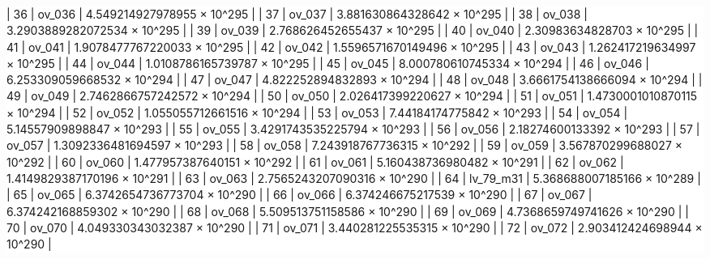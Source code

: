 | 36 | ov_036 | 4.549214927978955 × 10^295 |
| 37 | ov_037 | 3.881630864328642 × 10^295 |
| 38 | ov_038 | 3.2903889282072534 × 10^295 |
| 39 | ov_039 | 2.768626452655437 × 10^295 |
| 40 | ov_040 | 2.30983634828703 × 10^295 |
| 41 | ov_041 | 1.9078477767220033 × 10^295 |
| 42 | ov_042 | 1.5596571670149496 × 10^295 |
| 43 | ov_043 | 1.262417219634997 × 10^295 |
| 44 | ov_044 | 1.0108786165739787 × 10^295 |
| 45 | ov_045 | 8.000780610745334 × 10^294 |
| 46 | ov_046 | 6.253309059668532 × 10^294 |
| 47 | ov_047 | 4.822252894832893 × 10^294 |
| 48 | ov_048 | 3.6661754138666094 × 10^294 |
| 49 | ov_049 | 2.7462866757242572 × 10^294 |
| 50 | ov_050 | 2.026417399220627 × 10^294 |
| 51 | ov_051 | 1.4730001010870115 × 10^294 |
| 52 | ov_052 | 1.055055712661516 × 10^294 |
| 53 | ov_053 | 7.44184174775842 × 10^293 |
| 54 | ov_054 | 5.14557909898847 × 10^293 |
| 55 | ov_055 | 3.4291743535225794 × 10^293 |
| 56 | ov_056 | 2.18274600133392 × 10^293 |
| 57 | ov_057 | 1.3092336481694597 × 10^293 |
| 58 | ov_058 | 7.243918767736315 × 10^292 |
| 59 | ov_059 | 3.567870299688027 × 10^292 |
| 60 | ov_060 | 1.477957387640151 × 10^292 |
| 61 | ov_061 | 5.160438736980482 × 10^291 |
| 62 | ov_062 | 1.4149829387170196 × 10^291 |
| 63 | ov_063 | 2.7565243207090316 × 10^290 |
| 64 | lv_79_m31 | 5.368688007185166 × 10^289 |
| 65 | ov_065 | 6.3742654736773704 × 10^290 |
| 66 | ov_066 | 6.374246675217539 × 10^290 |
| 67 | ov_067 | 6.374242168859302 × 10^290 |
| 68 | ov_068 | 5.509513751158586 × 10^290 |
| 69 | ov_069 | 4.7368659749741626 × 10^290 |
| 70 | ov_070 | 4.049330343032387 × 10^290 |
| 71 | ov_071 | 3.440281225535315 × 10^290 |
| 72 | ov_072 | 2.903412424698944 × 10^290 |